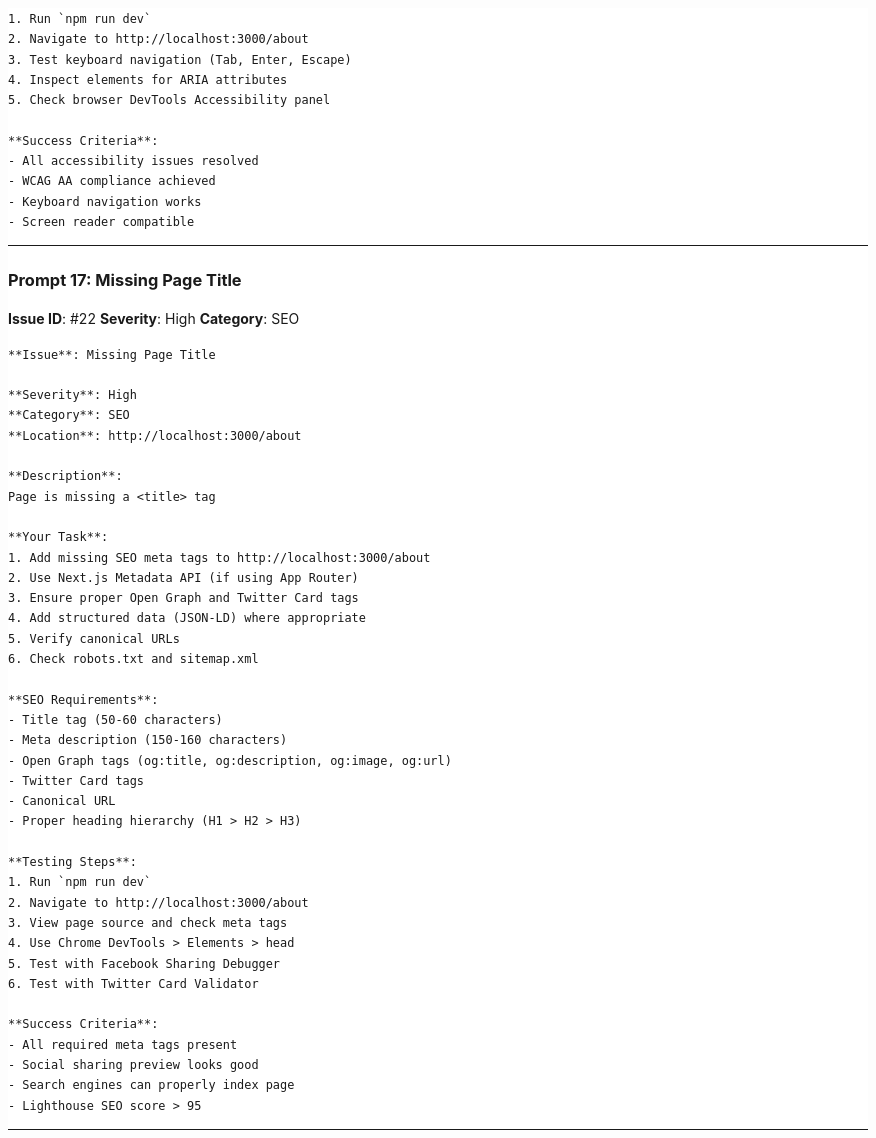 ```
1. Run `npm run dev`
2. Navigate to http://localhost:3000/about
3. Test keyboard navigation (Tab, Enter, Escape)
4. Inspect elements for ARIA attributes
5. Check browser DevTools Accessibility panel

**Success Criteria**:
- All accessibility issues resolved
- WCAG AA compliance achieved
- Keyboard navigation works
- Screen reader compatible
```

---

### Prompt 17: Missing Page Title

**Issue ID**: #22
**Severity**: High
**Category**: SEO

```
**Issue**: Missing Page Title

**Severity**: High
**Category**: SEO
**Location**: http://localhost:3000/about

**Description**:
Page is missing a <title> tag

**Your Task**:
1. Add missing SEO meta tags to http://localhost:3000/about
2. Use Next.js Metadata API (if using App Router)
3. Ensure proper Open Graph and Twitter Card tags
4. Add structured data (JSON-LD) where appropriate
5. Verify canonical URLs
6. Check robots.txt and sitemap.xml

**SEO Requirements**:
- Title tag (50-60 characters)
- Meta description (150-160 characters)
- Open Graph tags (og:title, og:description, og:image, og:url)
- Twitter Card tags
- Canonical URL
- Proper heading hierarchy (H1 > H2 > H3)

**Testing Steps**:
1. Run `npm run dev`
2. Navigate to http://localhost:3000/about
3. View page source and check meta tags
4. Use Chrome DevTools > Elements > head
5. Test with Facebook Sharing Debugger
6. Test with Twitter Card Validator

**Success Criteria**:
- All required meta tags present
- Social sharing preview looks good
- Search engines can properly index page
- Lighthouse SEO score > 95
```

---